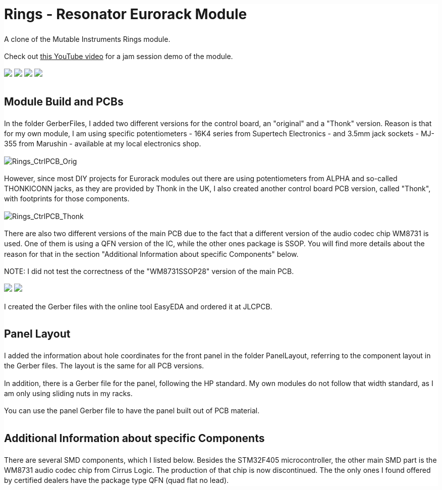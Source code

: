 # Rings - Resonator Eurorack Module
A clone of the Mutable Instruments Rings module.

Check out [this YouTube video](https://youtu.be/Ztzl9nVm6xI) for a jam session demo of the module.

<img height="500" src="https://github.com/TOILmodular/Rings/assets/97026614/f056a97e-0b70-432f-b60d-c904844adf8e">
<img height="500" src="https://github.com/TOILmodular/Rings/assets/97026614/097c8d2c-e369-4c25-8888-0f762ddeb539">

<img height="500" src="https://github.com/TOILmodular/Rings/assets/97026614/f87f9dfb-eaac-4990-a2e8-9bebd8624e4e">
<img height="500" src="https://github.com/TOILmodular/Rings/assets/97026614/0d7e7f15-f82f-4284-a7eb-4ad3b31c1fcc">

## Module Build and PCBs
In the folder GerberFiles, I added two different versions for the control board, an "original" and a "Thonk" version.
Reason is that for my own module, I am using specific potentiometers - 16K4 series from Supertech Electronics - and 3.5mm jack sockets - MJ-355 from Marushin - available at my local electronics shop.

<img width="300" alt="Rings_CtrlPCB_Orig" src="https://github.com/TOILmodular/Rings/assets/97026614/e15909db-27cd-4b87-87d0-768e644b5d9b">

However, since most DIY projects for Eurorack modules out there are using potentiometers from ALPHA and so-called THONKICONN jacks, as they are provided by Thonk in the UK, I also created another control board PCB version, called "Thonk", with footprints for those components.

<img width="300" alt="Rings_CtrlPCB_Thonk" src="https://github.com/TOILmodular/Rings/assets/97026614/117891eb-6470-43bd-babe-d4ba82fd6619">

There are also two different versions of the main PCB due to the fact that a different version of the audio codec chip WM8731 is used. One of them is using a QFN version of the IC, while the other ones package is SSOP. You will find more details about the reason for that in the section "Additional Information about specific Components" below.

NOTE: I did not test the correctness of the "WM8731SSOP28" version of the main PCB.

<img width="300" src="https://github.com/TOILmodular/Rings/assets/97026614/cc987cb5-5e40-4eaa-99be-051f274a252c">

<img width="300" src="https://github.com/TOILmodular/Rings/assets/97026614/f701b4c2-d4a2-4572-9189-0c2ff38a891d">

I created the Gerber files with the online tool EasyEDA and ordered it at JLCPCB.

## Panel Layout
I added the information about hole coordinates for the front panel in the folder PanelLayout, referring to the component layout in the Gerber files. The layout is the same for all PCB versions.

In addition, there is a Gerber file for the panel, following the HP standard. My own modules do not follow that width standard, as I am only using sliding nuts in my racks.

You can use the panel Gerber file to have the panel built out of PCB material.

## Additional Information about specific Components
There are several SMD components, which I listed below. Besides the STM32F405 microcontroller, the other main SMD part is the WM8731 audio codec chip from Cirrus Logic. The production of that chip is now discontinued. The the only ones I found offered by certified dealers have the package type QFN (quad flat no lead).
